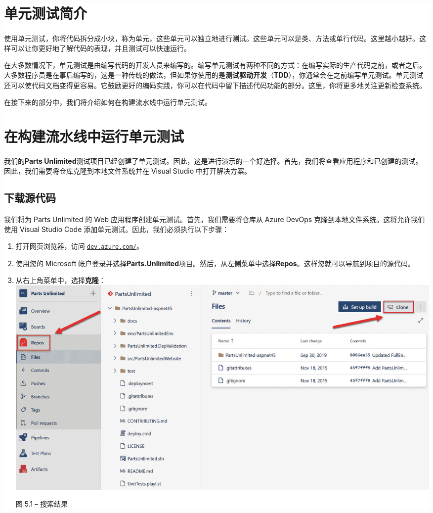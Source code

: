 # 单元测试简介

使用单元测试，你将代码拆分成小块，称为单元，这些单元可以独立地进行测试。这些单元可以是类、方法或单行代码。这里越小越好。这样可以让你更好地了解代码的表现，并且测试可以快速运行。

在大多数情况下，单元测试是由编写代码的开发人员来编写的。编写单元测试有两种不同的方式：在编写实际的生产代码之前，或者之后。大多数程序员是在事后编写的，这是一种传统的做法，但如果你使用的是**测试驱动开发**（**TDD**），你通常会在之前编写单元测试。单元测试还可以使代码文档变得更容易。它鼓励更好的编码实践，你可以在代码中留下描述代码功能的部分。这里，你将更多地关注更新检查系统。

在接下来的部分中，我们将介绍如何在构建流水线中运行单元测试。

# 在构建流水线中运行单元测试

我们的**Parts Unlimited**测试项目已经创建了单元测试。因此，这是进行演示的一个好选择。首先，我们将查看应用程序和已创建的测试。因此，我们需要将仓库克隆到本地文件系统并在 Visual Studio 中打开解决方案。

## 下载源代码

我们将为 Parts Unlimited 的 Web 应用程序创建单元测试。首先，我们需要将仓库从 Azure DevOps 克隆到本地文件系统。这将允许我们使用 Visual Studio Code 添加单元测试。因此，我们必须执行以下步骤：

1.  打开网页浏览器，访问 [`dev.azure.com/`](https://dev.azure.com/)。

1.  使用您的 Microsoft 帐户登录并选择**Parts.Unlimited**项目。然后，从左侧菜单中选择**Repos**。这样您就可以导航到项目的源代码。

1.  从右上角菜单中，选择**克隆**：![图 5.1 – 搜索结果    ](img/B16392_05_001.jpg)

    图 5.1 – 搜索结果
